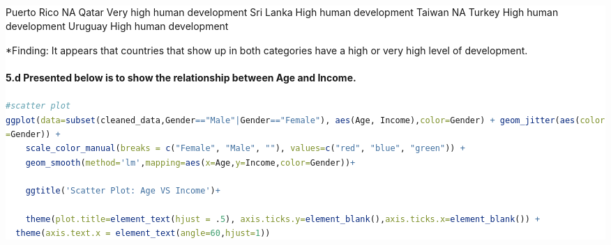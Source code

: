 <tr>
<td style="text-align:left;"> Puerto Rico </td>
   <td style="text-align:left;"> NA </td>
  </tr>
<tr>
<td style="text-align:left;"> Qatar </td>
   <td style="text-align:left;"> Very high human development </td>
  </tr>
<tr>
<td style="text-align:left;"> Sri Lanka </td>
   <td style="text-align:left;"> High human development </td>
  </tr>
<tr>
<td style="text-align:left;"> Taiwan </td>
   <td style="text-align:left;"> NA </td>
  </tr>
<tr>
<td style="text-align:left;"> Turkey </td>
   <td style="text-align:left;"> High human development </td>
  </tr>
<tr>
<td style="text-align:left;"> Uruguay </td>
   <td style="text-align:left;"> High human development </td>
  </tr>
</tbody>
</table>

*Finding: It appears that countries that show up in both categories have a high or very high level of development.

#### 5.d Presented below is to show the relationship between Age and Income.


```r
#scatter plot
ggplot(data=subset(cleaned_data,Gender=="Male"|Gender=="Female"), aes(Age, Income),color=Gender) + geom_jitter(aes(color=Gender)) + 
	scale_color_manual(breaks = c("Female", "Male", ""), values=c("red", "blue", "green")) + 
	geom_smooth(method='lm',mapping=aes(x=Age,y=Income,color=Gender))+
	
	ggtitle('Scatter Plot: Age VS Income')+
	
	theme(plot.title=element_text(hjust = .5), axis.ticks.y=element_blank(),axis.ticks.x=element_blank()) +
  theme(axis.text.x = element_text(angle=60,hjust=1))
```
